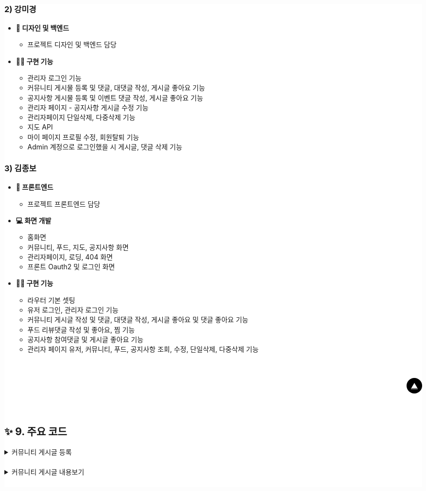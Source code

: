 ### 2) 강미경

- **🎨 디자인 및 백엔드**

  - 프로젝트 디자인 및 백엔드 담당

- **🧑‍💻 구현 기능**

  - 관리자 로그인 기능
  - 커뮤니티 게시물 등록 및 댓글, 대댓글 작성, 게시글 좋아요 기능
  - 공지사항 게시물 등록 및 이벤트 댓글 작성, 게시글 좋아요 기능
  - 관리자 페이지 - 공지사항 게시글 수정 기능
  - 관리자페이지 단일삭제, 다중삭제 기능
  - 지도 API
  - 마이 페이지 프로필 수정, 회원탈퇴 기능
  - Admin 계정으로 로그인했을 시 게시글, 댓글 삭제 기능

### 3) 김종보

- **🎨 프론트엔드**

  - 프로젝트 프론트엔드 담당

- **💻 화면 개발**

  - 홈화면
  - 커뮤니티, 푸드, 지도, 공지사항 화면
  - 관리자페이지, 로딩, 404 화면
  - 프론트 Oauth2 및 로그인 화면

- **👩‍💻 구현 기능**

  - 라우터 기본 셋팅
  - 유저 로그인, 관리자 로그인 기능
  - 커뮤니티 게시글 작성 및 댓글, 대댓글 작성, 게시글 좋아요 및 댓글 좋아요 기능
  - 푸드 리뷰댓글 작성 및 좋아요, 찜 기능
  - 공지사항 참여댓글 및 게시글 좋아요 기능
  - 관리자 페이지 유저, 커뮤니티, 푸드, 공지사항 조회, 수정, 단일삭제, 다중삭제 기능

<br>


<p style='background: black; width: 32px; height: 32px; border-radius: 50%; display: flex; justify-content: center; align-items: center; margin-left: auto;'><a href="#top" style='color: white; '>▲</a></p>

<br>

## <span id="9">✨ 9. 주요 코드</span>

<details><summary> 커뮤니티 게시글 등록 </summary></details>

<br>

<details><summary> 커뮤니티 게시글 내용보기 </summary></details>

<br>
